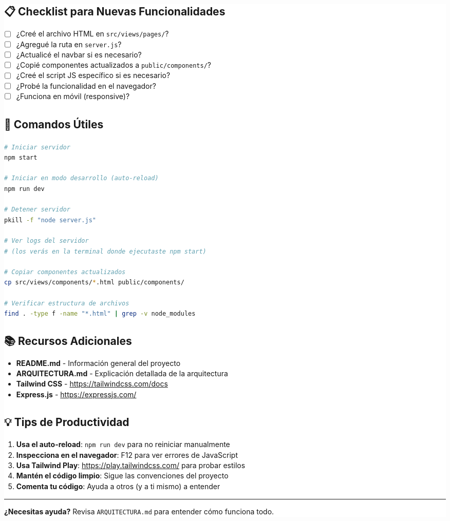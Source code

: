 ## 📋 Checklist para Nuevas Funcionalidades

- [ ] ¿Creé el archivo HTML en `src/views/pages/`?
- [ ] ¿Agregué la ruta en `server.js`?
- [ ] ¿Actualicé el navbar si es necesario?
- [ ] ¿Copié componentes actualizados a `public/components/`?
- [ ] ¿Creé el script JS específico si es necesario?
- [ ] ¿Probé la funcionalidad en el navegador?
- [ ] ¿Funciona en móvil (responsive)?

## 🎯 Comandos Útiles

```bash
# Iniciar servidor
npm start

# Iniciar en modo desarrollo (auto-reload)
npm run dev

# Detener servidor
pkill -f "node server.js"

# Ver logs del servidor
# (los verás en la terminal donde ejecutaste npm start)

# Copiar componentes actualizados
cp src/views/components/*.html public/components/

# Verificar estructura de archivos
find . -type f -name "*.html" | grep -v node_modules
```

## 📚 Recursos Adicionales

- **README.md** - Información general del proyecto
- **ARQUITECTURA.md** - Explicación detallada de la arquitectura
- **Tailwind CSS** - https://tailwindcss.com/docs
- **Express.js** - https://expressjs.com/

## 💡 Tips de Productividad

1. **Usa el auto-reload**: `npm run dev` para no reiniciar manualmente
2. **Inspecciona en el navegador**: F12 para ver errores de JavaScript
3. **Usa Tailwind Play**: https://play.tailwindcss.com/ para probar estilos
4. **Mantén el código limpio**: Sigue las convenciones del proyecto
5. **Comenta tu código**: Ayuda a otros (y a ti mismo) a entender

---

**¿Necesitas ayuda?** Revisa `ARQUITECTURA.md` para entender cómo funciona todo.
